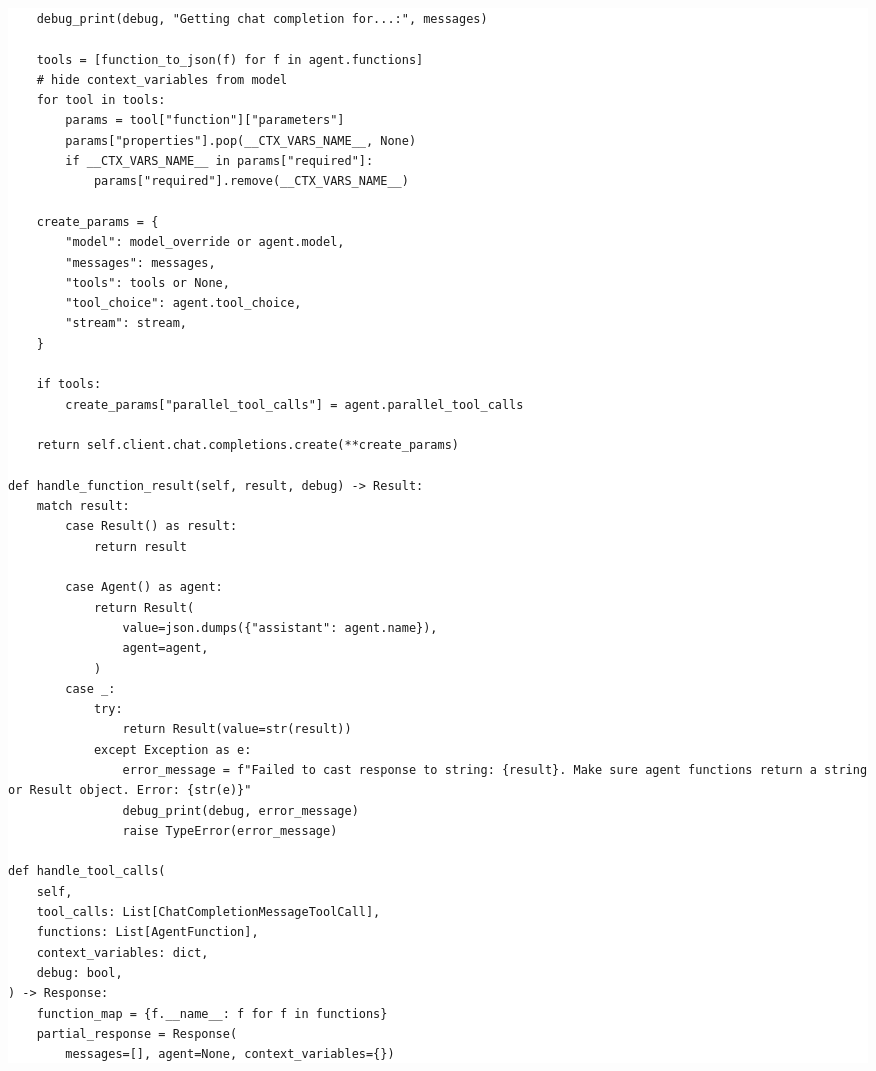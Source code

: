         debug_print(debug, "Getting chat completion for...:", messages)

        tools = [function_to_json(f) for f in agent.functions]
        # hide context_variables from model
        for tool in tools:
            params = tool["function"]["parameters"]
            params["properties"].pop(__CTX_VARS_NAME__, None)
            if __CTX_VARS_NAME__ in params["required"]:
                params["required"].remove(__CTX_VARS_NAME__)

        create_params = {
            "model": model_override or agent.model,
            "messages": messages,
            "tools": tools or None,
            "tool_choice": agent.tool_choice,
            "stream": stream,
        }

        if tools:
            create_params["parallel_tool_calls"] = agent.parallel_tool_calls

        return self.client.chat.completions.create(**create_params)

    def handle_function_result(self, result, debug) -> Result:
        match result:
            case Result() as result:
                return result

            case Agent() as agent:
                return Result(
                    value=json.dumps({"assistant": agent.name}),
                    agent=agent,
                )
            case _:
                try:
                    return Result(value=str(result))
                except Exception as e:
                    error_message = f"Failed to cast response to string: {result}. Make sure agent functions return a string or Result object. Error: {str(e)}"
                    debug_print(debug, error_message)
                    raise TypeError(error_message)

    def handle_tool_calls(
        self,
        tool_calls: List[ChatCompletionMessageToolCall],
        functions: List[AgentFunction],
        context_variables: dict,
        debug: bool,
    ) -> Response:
        function_map = {f.__name__: f for f in functions}
        partial_response = Response(
            messages=[], agent=None, context_variables={})
